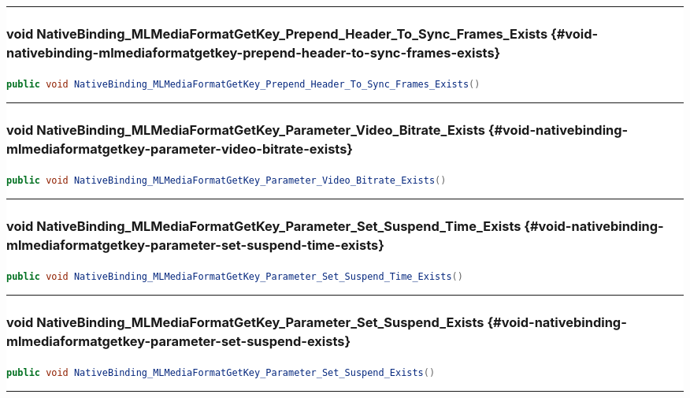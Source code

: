 




-----------

### void NativeBinding_MLMediaFormatGetKey_Prepend_Header_To_Sync_Frames_Exists {#void-nativebinding-mlmediaformatgetkey-prepend-header-to-sync-frames-exists}

```csharp
public void NativeBinding_MLMediaFormatGetKey_Prepend_Header_To_Sync_Frames_Exists()
```






-----------

### void NativeBinding_MLMediaFormatGetKey_Parameter_Video_Bitrate_Exists {#void-nativebinding-mlmediaformatgetkey-parameter-video-bitrate-exists}

```csharp
public void NativeBinding_MLMediaFormatGetKey_Parameter_Video_Bitrate_Exists()
```






-----------

### void NativeBinding_MLMediaFormatGetKey_Parameter_Set_Suspend_Time_Exists {#void-nativebinding-mlmediaformatgetkey-parameter-set-suspend-time-exists}

```csharp
public void NativeBinding_MLMediaFormatGetKey_Parameter_Set_Suspend_Time_Exists()
```






-----------

### void NativeBinding_MLMediaFormatGetKey_Parameter_Set_Suspend_Exists {#void-nativebinding-mlmediaformatgetkey-parameter-set-suspend-exists}

```csharp
public void NativeBinding_MLMediaFormatGetKey_Parameter_Set_Suspend_Exists()
```






-----------
